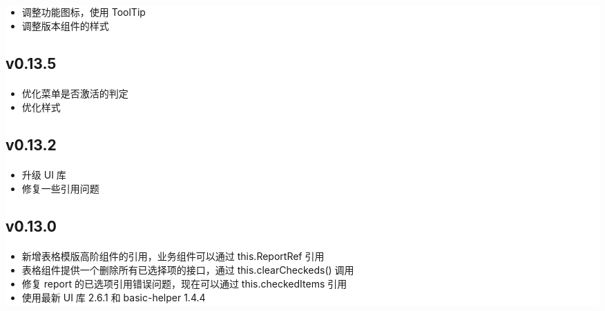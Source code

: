- 调整功能图标，使用 ToolTip
- 调整版本组件的样式

## v0.13.5

- 优化菜单是否激活的判定
- 优化样式

## v0.13.2

- 升级 UI 库
- 修复一些引用问题

## v0.13.0

- 新增表格模版高阶组件的引用，业务组件可以通过 this.ReportRef 引用
- 表格组件提供一个删除所有已选择项的接口，通过 this.clearCheckeds() 调用
- 修复 report 的已选项引用错误问题，现在可以通过 this.checkedItems 引用
- 使用最新 UI 库 2.6.1 和 basic-helper 1.4.4
